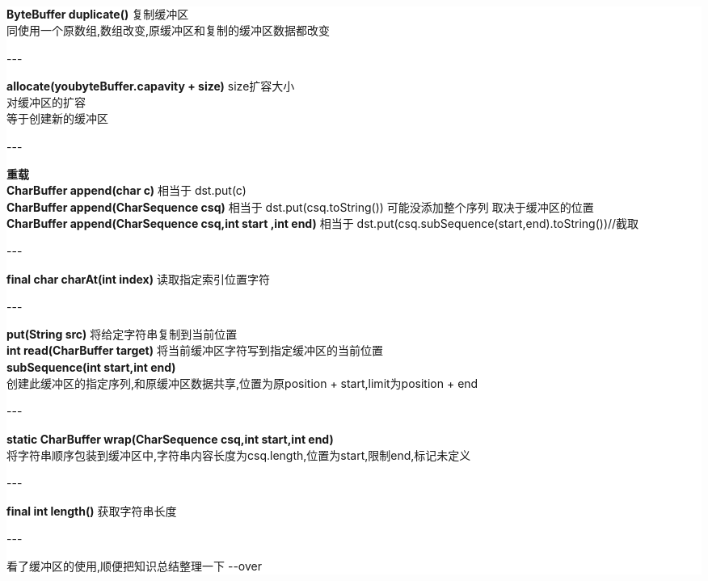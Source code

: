 **ByteBuffer duplicate()**  复制缓冲区  
同使用一个原数组,数组改变,原缓冲区和复制的缓冲区数据都改变
<p id = "build"></p>
---

**allocate(youbyteBuffer.capavity + size)** size扩容大小  
对缓冲区的扩容  
等于创建新的缓冲区   
<p id = "build"></p>
---

**重载**  
**CharBuffer append(char c)** 相当于 dst.put(c)  
**CharBuffer append(CharSequence csq)** 相当于 dst.put(csq.toString())  可能没添加整个序列 取决于缓冲区的位置  
**CharBuffer append(CharSequence csq,int start ,int end)** 相当于 dst.put(csq.subSequence(start,end).toString())//截取
<p id = "build"></p>
---

**final char charAt(int index)**  读取指定索引位置字符
<p id = "build"></p>
---

**put(String src)**  将给定字符串复制到当前位置  
**int read(CharBuffer target)**  将当前缓冲区字符写到指定缓冲区的当前位置  
**subSequence(int start,int end)**  
创建此缓冲区的指定序列,和原缓冲区数据共享,位置为原position + start,limit为position + end
<p id = "build"></p>
---

**static CharBuffer wrap(CharSequence csq,int start,int end)**   
将字符串顺序包装到缓冲区中,字符串内容长度为csq.length,位置为start,限制end,标记未定义
<p id = "build"></p>
---

**final int length()** 获取字符串长度  

<p id = "build"></p>
---

看了缓冲区的使用,顺便把知识总结整理一下  --over

